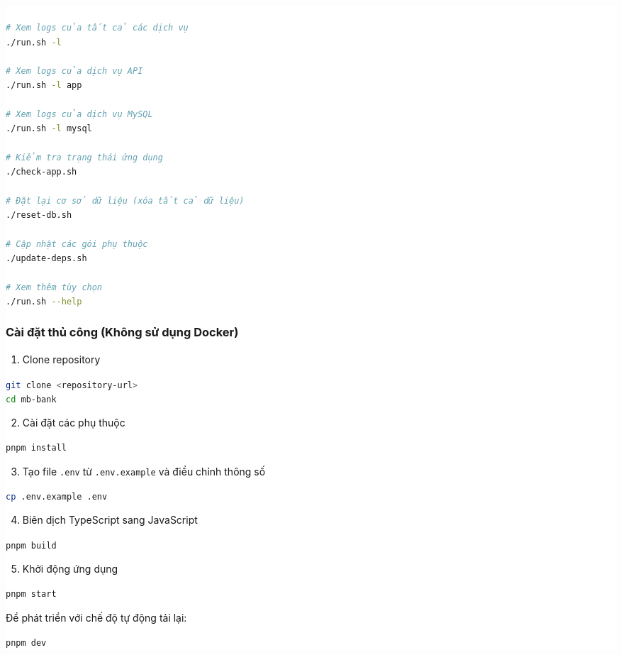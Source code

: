 ```bash

# Xem logs của tất cả các dịch vụ
./run.sh -l

# Xem logs của dịch vụ API
./run.sh -l app

# Xem logs của dịch vụ MySQL
./run.sh -l mysql

# Kiểm tra trạng thái ứng dụng
./check-app.sh

# Đặt lại cơ sở dữ liệu (xóa tất cả dữ liệu)
./reset-db.sh

# Cập nhật các gói phụ thuộc
./update-deps.sh

# Xem thêm tùy chọn
./run.sh --help
```

### Cài đặt thủ công (Không sử dụng Docker)

1. Clone repository
```bash
git clone <repository-url>
cd mb-bank
```

2. Cài đặt các phụ thuộc
```bash
pnpm install
```

3. Tạo file `.env` từ `.env.example` và điều chỉnh thông số
```bash
cp .env.example .env
```

4. Biên dịch TypeScript sang JavaScript
```bash
pnpm build
```

5. Khởi động ứng dụng
```bash
pnpm start
```

Để phát triển với chế độ tự động tải lại:
```bash
pnpm dev
```
